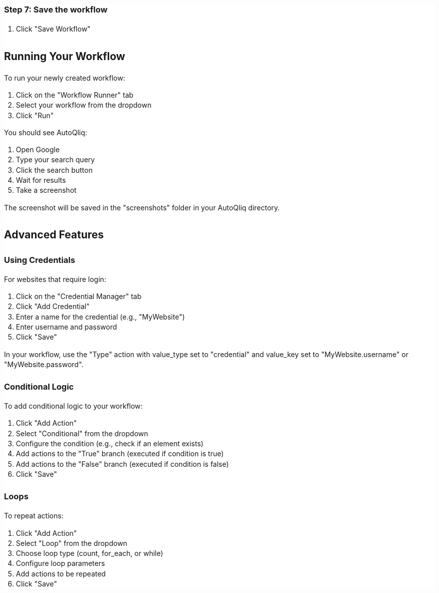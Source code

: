 ### Step 7: Save the workflow

1. Click "Save Workflow"

## Running Your Workflow

To run your newly created workflow:

1. Click on the "Workflow Runner" tab
2. Select your workflow from the dropdown
3. Click "Run"

You should see AutoQliq:
1. Open Google
2. Type your search query
3. Click the search button
4. Wait for results
5. Take a screenshot

The screenshot will be saved in the "screenshots" folder in your AutoQliq directory.

## Advanced Features

### Using Credentials

For websites that require login:

1. Click on the "Credential Manager" tab
2. Click "Add Credential"
3. Enter a name for the credential (e.g., "MyWebsite")
4. Enter username and password
5. Click "Save"

In your workflow, use the "Type" action with value_type set to "credential" and value_key set to "MyWebsite.username" or "MyWebsite.password".

### Conditional Logic

To add conditional logic to your workflow:

1. Click "Add Action"
2. Select "Conditional" from the dropdown
3. Configure the condition (e.g., check if an element exists)
4. Add actions to the "True" branch (executed if condition is true)
5. Add actions to the "False" branch (executed if condition is false)
6. Click "Save"

### Loops

To repeat actions:

1. Click "Add Action"
2. Select "Loop" from the dropdown
3. Choose loop type (count, for_each, or while)
4. Configure loop parameters
5. Add actions to be repeated
6. Click "Save"
